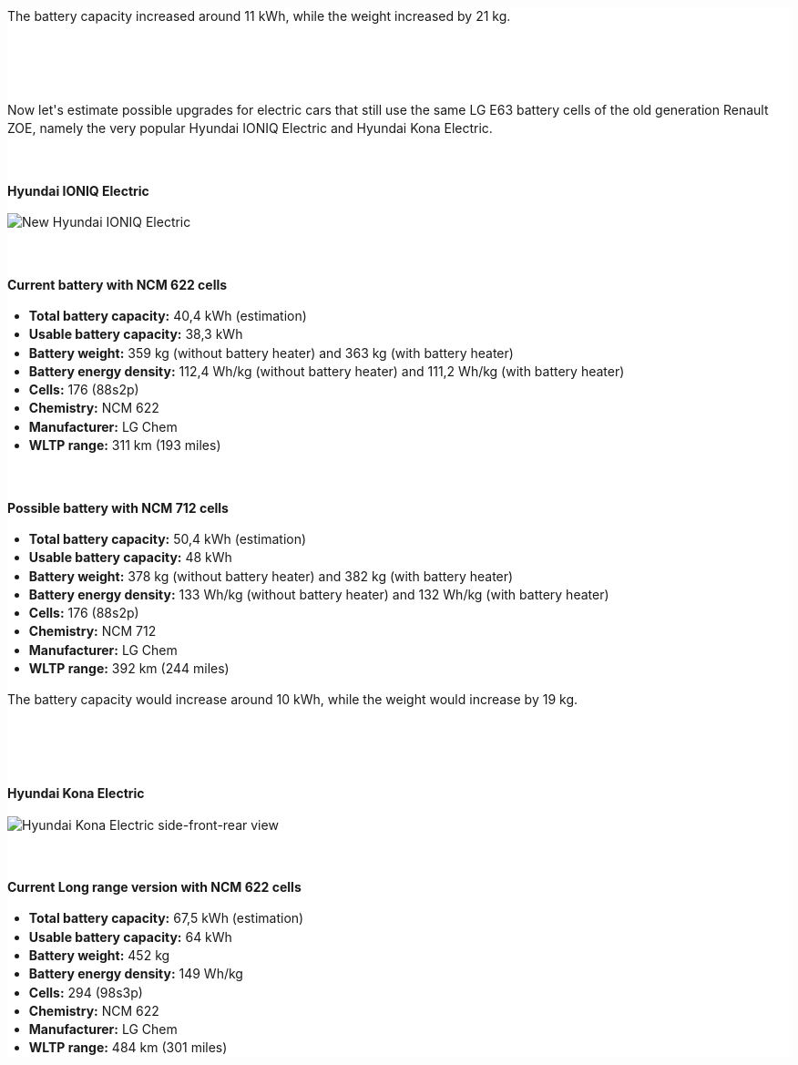 The battery capacity increased around 11 kWh, while the weight increased by 21 kg.

 

 

Now let's estimate possible upgrades for electric cars that still use the same LG E63 battery cells of the old generation Renault ZOE, namely the very popular Hyundai IONIQ Electric and Hyundai Kona Electric.

 

**Hyundai IONIQ Electric**

![New Hyundai IONIQ Electric](post-images/New-Hyundai-IONIQ-Electric.avif)

 

**Current battery with NCM 622 cells**

- **Total battery capacity:** 40,4 kWh (estimation)
- **Usable battery capacity:** 38,3 kWh
- **Battery weight:** 359 kg (without battery heater) and 363 kg (with battery heater)
- **Battery energy density:** 112,4 Wh/kg (without battery heater) and 111,2 Wh/kg (with battery heater)
- **Cells:** 176 (88s2p)
- **Chemistry:** NCM 622
- **Manufacturer:** LG Chem
- **WLTP range:** 311 km (193 miles)

 

**Possible battery with NCM 712 cells**

- **Total battery capacity:** 50,4 kWh (estimation)
- **Usable battery capacity:** 48 kWh
- **Battery weight:** 378 kg (without battery heater) and 382 kg (with battery heater)
- **Battery energy density:** 133 Wh/kg (without battery heater) and 132 Wh/kg (with battery heater)
- **Cells:** 176 (88s2p)
- **Chemistry:** NCM 712
- **Manufacturer:** LG Chem
- **WLTP range:** 392 km (244 miles)

The battery capacity would increase around 10 kWh, while the weight would increase by 19 kg.

 

 

**Hyundai Kona Electric**

![Hyundai Kona Electric side-front-rear view](post-images/Hyundai-Kona-Electric-side-front-rear-view.avif)

 

**Current Long range version with NCM 622 cells**

- **Total battery capacity:** 67,5 kWh (estimation)
- **Usable battery capacity:** 64 kWh
- **Battery weight:** 452 kg
- **Battery energy density:** 149 Wh/kg
- **Cells:** 294 (98s3p)
- **Chemistry:** NCM 622
- **Manufacturer:** LG Chem
- **WLTP range:** 484 km (301 miles)
